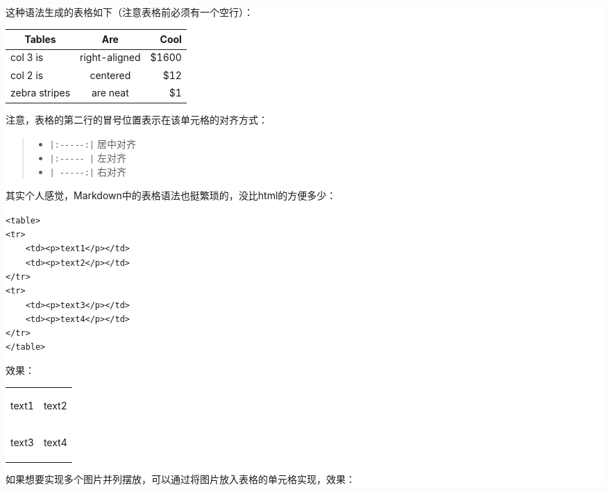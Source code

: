 这种语法生成的表格如下（注意表格前必须有一个空行）：

| Tables        | Are           | Cool  |
| ------------- |:-------------:| -----:|
| col 3 is      | right-aligned | \$1600 |
| col 2 is      | centered      |   \$12 |
| zebra stripes | are neat      |    \$1 |

注意，表格的第二行的冒号位置表示在该单元格的对齐方式：
> - `|:-----:|` 居中对齐
> - `|:----- |` 左对齐
> - `| -----:|` 右对齐

其实个人感觉，Markdown中的表格语法也挺繁琐的，没比html的方便多少：

```
<table>
<tr>
	<td><p>text1</p></td>
	<td><p>text2</p></td>
</tr>
<tr>
	<td><p>text3</p></td>
	<td><p>text4</p></td>
</tr>
</table>
```

效果：

<table>
<tr>
	<td><p>text1</p></td>
	<td><p>text2</p></td>
</tr>
<tr>
	<td><p>text3</p></td>
	<td><p>text4</p></td>
</tr>
</table>

如果想要实现多个图片并列摆放，可以通过将图片放入表格的单元格实现，效果：
